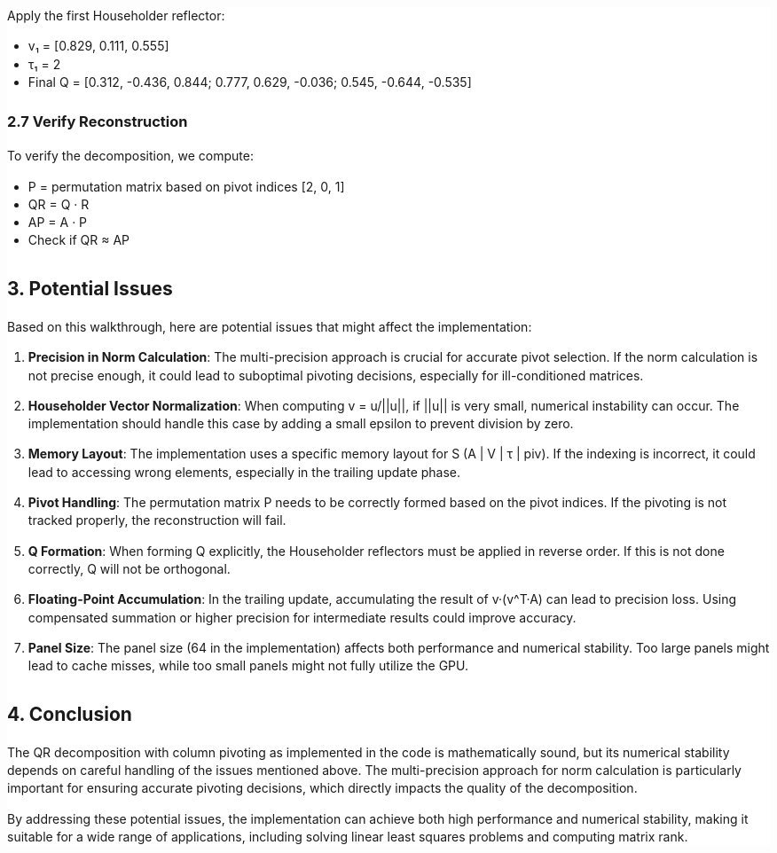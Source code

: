 Apply the first Householder reflector:
- v₁ = [0.829, 0.111, 0.555]
- τ₁ = 2
- Final Q = [0.312, -0.436, 0.844; 0.777, 0.629, -0.036; 0.545, -0.644, -0.535]

### 2.7 Verify Reconstruction

To verify the decomposition, we compute:
- P = permutation matrix based on pivot indices [2, 0, 1]
- QR = Q · R
- AP = A · P
- Check if QR ≈ AP

## 3. Potential Issues

Based on this walkthrough, here are potential issues that might affect the implementation:

1. **Precision in Norm Calculation**: The multi-precision approach is crucial for accurate pivot selection. If the norm calculation is not precise enough, it could lead to suboptimal pivoting decisions, especially for ill-conditioned matrices.

2. **Householder Vector Normalization**: When computing v = u/||u||, if ||u|| is very small, numerical instability can occur. The implementation should handle this case by adding a small epsilon to prevent division by zero.

3. **Memory Layout**: The implementation uses a specific memory layout for S (A | V | τ | piv). If the indexing is incorrect, it could lead to accessing wrong elements, especially in the trailing update phase.

4. **Pivot Handling**: The permutation matrix P needs to be correctly formed based on the pivot indices. If the pivoting is not tracked properly, the reconstruction will fail.

5. **Q Formation**: When forming Q explicitly, the Householder reflectors must be applied in reverse order. If this is not done correctly, Q will not be orthogonal.

6. **Floating-Point Accumulation**: In the trailing update, accumulating the result of v·(v^T·A) can lead to precision loss. Using compensated summation or higher precision for intermediate results could improve accuracy.

7. **Panel Size**: The panel size (64 in the implementation) affects both performance and numerical stability. Too large panels might lead to cache misses, while too small panels might not fully utilize the GPU.

## 4. Conclusion

The QR decomposition with column pivoting as implemented in the code is mathematically sound, but its numerical stability depends on careful handling of the issues mentioned above. The multi-precision approach for norm calculation is particularly important for ensuring accurate pivoting decisions, which directly impacts the quality of the decomposition.

By addressing these potential issues, the implementation can achieve both high performance and numerical stability, making it suitable for a wide range of applications, including solving linear least squares problems and computing matrix rank.